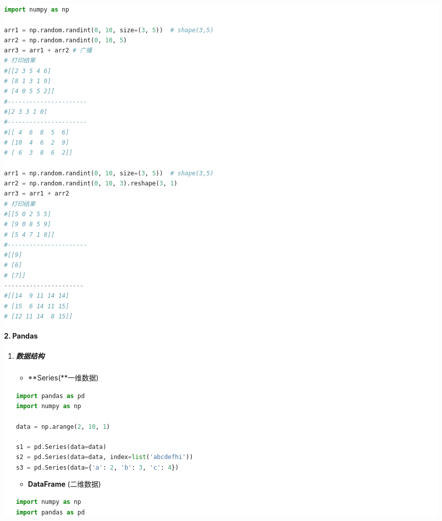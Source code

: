   ```python
   import numpy as np
   
   arr1 = np.random.randint(0, 10, size=(3, 5))  # shape(3,5)
   arr2 = np.random.randint(0, 10, 5)
   arr3 = arr1 + arr2 # 广播
   # 打印结果
   #[[2 3 5 4 6]
   # [8 1 3 1 9]
   # [4 0 5 5 2]]
   #----------------------
   #[2 3 3 1 0]
   #----------------------
   #[[ 4  6  8  5  6]
   # [10  4  6  2  9]
   # [ 6  3  8  6  2]]
   
   arr1 = np.random.randint(0, 10, size=(3, 5))  # shape(3,5)
   arr2 = np.random.randint(0, 10, 3).reshape(3, 1)
   arr3 = arr1 + arr2
   # 打印结果
   #[[5 0 2 5 5]
   # [9 0 8 5 9]
   # [5 4 7 1 8]]
   #----------------------
   #[[9]
   # [6]
   # [7]]
   ----------------------
   #[[14  9 11 14 14]
   # [15  6 14 11 15]
   # [12 11 14  8 15]]
   
   ```

#### 2. Pandas

  1. ##### 数据结构

     -  **Series(**一维数据)

       ```python
       import pandas as pd
       import numpy as np
       
       data = np.arange(2, 10, 1)
       
       s1 = pd.Series(data=data)
       s2 = pd.Series(data=data, index=list('abcdefhi'))
       s3 = pd.Series(data={'a': 2, 'b': 3, 'c': 4})
       ```

     -  **DataFrame** (二维数据)

       ```python
       import numpy as np
       import pandas as pd
       